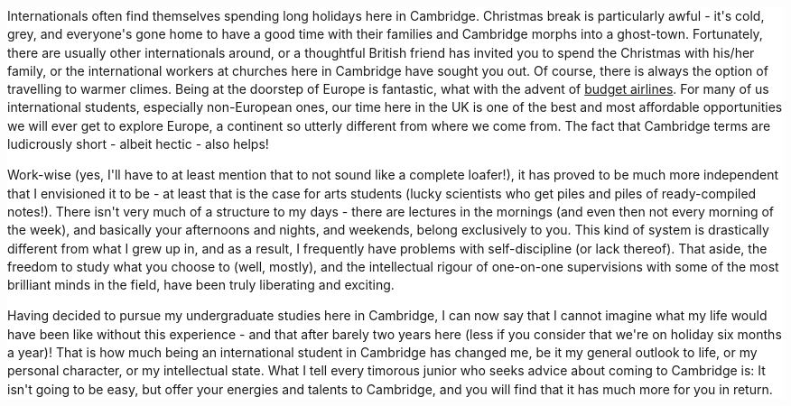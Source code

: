 Internationals often find themselves spending long holidays here in Cambridge. Christmas break is particularly awful - it's cold, grey, and everyone's gone home to have a good time with their families and Cambridge morphs into a ghost-town. Fortunately, there are usually other internationals around, or a thoughtful British friend has invited you to spend the Christmas with his/her family, or the international workers at churches here in Cambridge have sought you out. Of course, there is always the option of travelling to warmer climes. Being at the doorstep of Europe is fantastic, what with the advent of [budget airlines](http://en.wikipedia.org/wiki/List_of_low-cost_carriers). For many of us international students, especially non-European ones, our time here in the UK is one of the best and most affordable opportunities we will ever get to explore Europe, a continent so utterly different from where we come from. The fact that Cambridge terms are ludicrously short - albeit hectic - also helps!

Work-wise (yes, I'll have to at least mention that to not sound like a complete loafer!), it has proved to be much more independent that I envisioned it to be - at least that is the case for arts students (lucky scientists who get piles and piles of ready-compiled notes!). There isn't very much of a structure to my days - there are lectures in the mornings (and even then not every morning of the week), and basically your afternoons and nights, and weekends, belong exclusively to you. This kind of system is drastically different from what I grew up in, and as a result, I frequently have problems with self-discipline (or lack thereof). That aside, the freedom to study what you choose to (well, mostly), and the intellectual rigour of one-on-one supervisions with some of the most brilliant minds in the field, have been truly liberating and exciting.

Having decided to pursue my undergraduate studies here in Cambridge, I can now say that I cannot imagine what my life would have been like without this experience - and that after barely two years here (less if you consider that we're on holiday six months a year)! That is how much being an international student in Cambridge has changed me, be it my general outlook to life, or my personal character, or my intellectual state. What I tell every timorous junior who seeks advice about coming to Cambridge is: It isn't going to be easy, but offer your energies and talents to Cambridge, and you will find that it has much more for you in return.